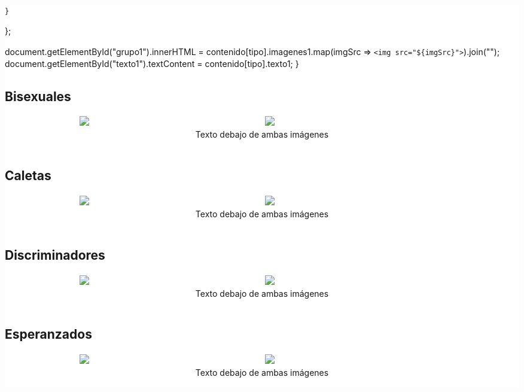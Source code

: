     }
  };

  document.getElementById("grupo1").innerHTML = contenido[tipo].imagenes1.map(imgSrc => `<img src="${imgSrc}">`).join("");
  document.getElementById("texto1").textContent = contenido[tipo].texto1;
}
</script>

## Bisexuales
<div style="display: flex; flex-direction: column; align-items: center; text-align: center;">
    <div style="display: flex; justify-content: center; gap: 10px; flex-wrap: wrap;">
        <img src="https://www.dropbox.com/scl/fi/lahch8jdya1ofd2rvu2xv/Bisex1-41.webp?rlkey=60bhqe3tzfksp6z8zak2hnmpi&st=2dxidezm&raw=1" style="max-width: 100%; height: auto; width: 300px;">
        <img src="https://www.dropbox.com/scl/fi/9nw7yokp558oms861ofna/Bisex-2-47.webp?rlkey=h5zy0xs5du9dsjokqoaf4ixd9&st=9tu9japc&raw=1" style="max-width: 100%; height: auto; width: 300px;">
    </div>
    <p style="margin-top: 5px; font-size: 14px;">Texto debajo de ambas imágenes</p>
</div>

## Caletas
<div style="display: flex; flex-direction: column; align-items: center; text-align: center;">
    <div style="display: flex; justify-content: center; gap: 10px; flex-wrap: wrap;">        
        <img src="https://www.dropbox.com/scl/fi/lohzvgh0t8udaudiujmln/Calet2-17.webp?rlkey=twzgj46b02s1j3nwlw2aqwtfu&st=rrsyxv2z&raw=1" style="max-width: 100%; height: auto; width: 300px;">
        <img src="https://www.dropbox.com/scl/fi/do1a8o34qsom63hsly4hc/Calet1-68.webp?rlkey=dv4w6fn50ehv3n80709f2swnh&st=wf97wnt9&raw=1" style="max-width: 100%; height: auto; width: 300px;">
    </div>
    <p style="margin-top: 5px; font-size: 14px;">Texto debajo de ambas imágenes</p>
</div>

## Discriminadores
<div style="display: flex; flex-direction: column; align-items: center; text-align: center;">
    <div style="display: flex; justify-content: center; gap: 10px; flex-wrap: wrap;">
        <img src="https://www.dropbox.com/scl/fi/dvztmn60timyf7ob0jdek/Disc1-81.webp?rlkey=o87c8yi1izgpodd1g3buhycu0&st=wxwuwnxl&raw=1" style="max-width: 100%; height: auto; width: 300px;">
        <img src="https://www.dropbox.com/scl/fi/k0vkin6ttmqeriz7oo2hv/Disc2-62.webp?rlkey=nwyjix5gvo9nmx666pz3kg0yf&st=2v5p4dak&raw=1" style="max-width: 100%; height: auto; width: 300px;">
    </div>
    <p style="margin-top: 5px; font-size: 14px;">Texto debajo de ambas imágenes</p>
</div>

## Esperanzados
<div style="display: flex; flex-direction: column; align-items: center; text-align: center;">
    <div style="display: flex; justify-content: center; gap: 10px; flex-wrap: wrap;">
        <img src="https://www.dropbox.com/scl/fi/6g66fpe8lodw0ss9grwr8/Esper-1-25.webp?rlkey=47vxdlznrenk27thelb5i986u&st=t1cajgxw&raw=1" style="max-width: 100%; height: auto; width: 300px;">
        <img src="https://www.dropbox.com/scl/fi/88ae1thfvawb1k5xrftr3/Esper-2-99.webp?rlkey=ijsom18bw7odltllrkj287ulq&st=h4idpbin&raw=1" style="max-width: 100%; height: auto; width: 300px;">
    </div>
    <p style="margin-top: 5px; font-size: 14px;">Texto debajo de ambas imágenes</p>
</div>
